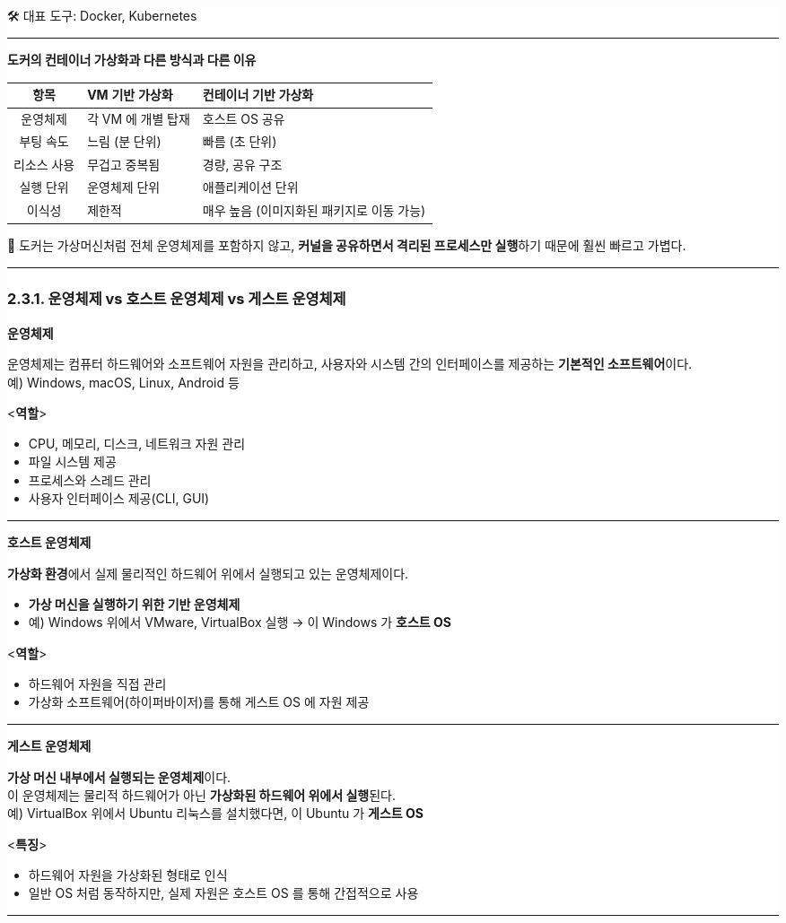 🛠️ 대표 도구: Docker, Kubernetes

---

**도커의 컨테이너 가상화과 다른 방식과 다른 이유**

|   항목   | VM 기반 가상화    | 컨테이너 기반 가상화              |
|:------:|:-------------|:-------------------------|
|  운영체제  | 각 VM 에 개별 탑재 | 호스트 OS 공유                |
| 부팅 속도  | 느림 (분 단위)    | 빠름 (초 단위)                |
| 리소스 사용 | 무겁고 중복됨      | 경량, 공유 구조                |
| 실행 단위  | 운영체제 단위      | 애플리케이션 단위                |
|  이식성   | 제한적          | 매우 높음 (이미지화된 패키지로 이동 가능) |

📌 도커는 가상머신처럼 전체 운영체제를 포함하지 않고, **커널을 공유하면서 격리된 프로세스만 실행**하기 때문에 훨씬 빠르고 가볍다.

---

### 2.3.1. 운영체제 vs 호스트 운영체제 vs 게스트 운영체제

**운영체제**

운영체제는 컴퓨터 하드웨어와 소프트웨어 자원을 관리하고, 사용자와 시스템 간의 인터페이스를 제공하는 **기본적인 소프트웨어**이다.  
예) Windows, macOS, Linux, Android 등

<**역할**>
- CPU, 메모리, 디스크, 네트워크 자원 관리
- 파일 시스템 제공
- 프로세스와 스레드 관리
- 사용자 인터페이스 제공(CLI, GUI)

---

**호스트 운영체제**

**가상화 환경**에서 실제 물리적인 하드웨어 위에서 실행되고 있는 운영체제이다.
- **가상 머신을 실행하기 위한 기반 운영체제**
- 예) Windows 위에서 VMware, VirtualBox 실행 → 이 Windows 가 **호스트 OS**

<**역할**>
- 하드웨어 자원을 직접 관리
- 가상화 소프트웨어(하이퍼바이저)를 통해 게스트 OS 에 자원 제공

---

**게스트 운영체제**

**가상 머신 내부에서 실행되는 운영체제**이다.  
이 운영체제는 물리적 하드웨어가 아닌 **가상화된 하드웨어 위에서 실행**된다.  
예) VirtualBox 위에서 Ubuntu 리눅스를 설치했다면, 이 Ubuntu 가 **게스트 OS**

<**특징**>
- 하드웨어 자원을 가상화된 형태로 인식
- 일반 OS 처럼 동작하지만, 실제 자원은 호스트 OS 를 통해 간접적으로 사용

---